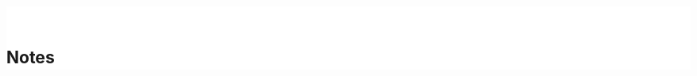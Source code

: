 <br>

## Notes

[^1]: Jour. Geol., Vol. XII, p. 707.

[^2]: Spencer, Bull. Geol. Soc. Am., Vols. VI (pp. 103-140) and XIV (pp. 207-226); Am. Jour. Sci., Vol. XIX, 1905, pp. 1-15; and Am. Geol. XXIV, 1904, pp. 110-111; Hall, Trans. Victoria Inst., 1897 (pp. 305 324); and 1900 and 1902, and Geog. Jour., 1899; Nansen, Rep. Arc. Expl., p. 232; Davidson, Proc. Cal. Acad. Sci., Vol. I, 1897, pp. 73-103.

[^3]: For fuller statement of the hypothesis see the larger treatise of the authors, Vol. Ill, pp. 519-530.

[^4]: Hay's Catalogue of Fossil Vertebrates in North America, Bull. 179, U. S. Geol. Surv., 1902.

[^5]: Some of these and other features are suggestively discussed by C. C. Adams, The Post -Glacial Dispersal of the North American Biota, Biol. Bull., Vol. IX, 1905, pp. 53-71.